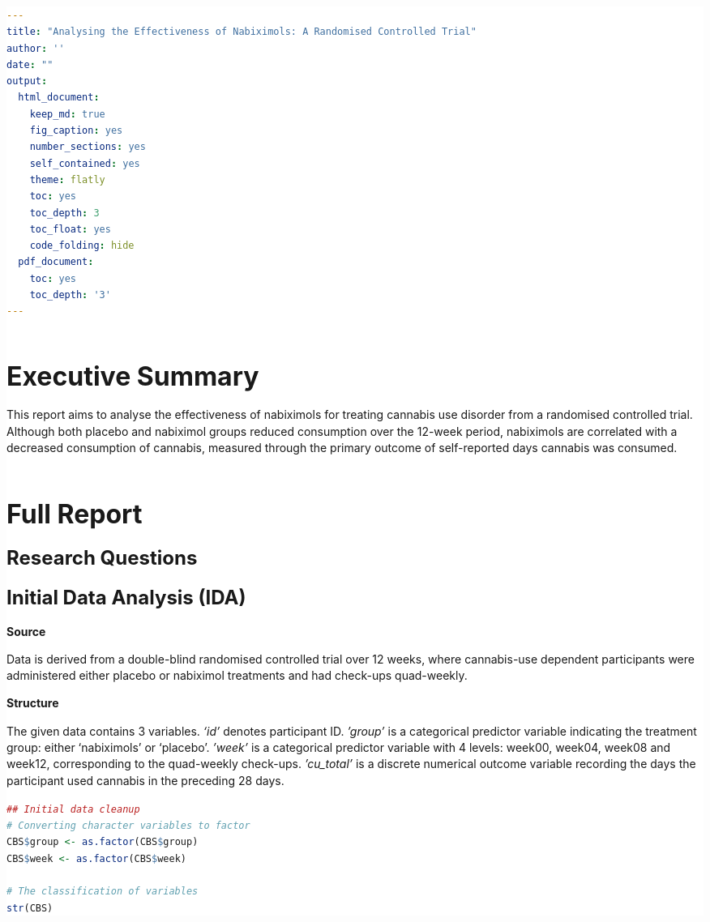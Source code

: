 ```yaml
---
title: "Analysing the Effectiveness of Nabiximols: A Randomised Controlled Trial"
author: ''
date: ""
output: 
  html_document:
    keep_md: true
    fig_caption: yes
    number_sections: yes
    self_contained: yes
    theme: flatly
    toc: yes
    toc_depth: 3
    toc_float: yes
    code_folding: hide
  pdf_document:
    toc: yes
    toc_depth: '3'
---
```


<br>

<font size="6"> **Executive Summary** </font>

This report aims to analyse the effectiveness of nabiximols for treating cannabis use disorder from a randomised controlled trial. Although both placebo and nabiximol groups reduced consumption over the 12-week period, nabiximols are correlated with a decreased consumption of cannabis, measured through the primary outcome of self-reported days cannabis was consumed. 

<br>

<font size="6"> **Full Report** </font> 

<font size="5"> **Research Questions** </font>




<font size="5">**Initial Data Analysis (IDA)**</font>

**Source**

Data is derived from a double-blind randomised controlled trial over 12 weeks, where cannabis-use dependent participants were administered either placebo or nabiximol treatments and had check-ups quad-weekly. 

**Structure**

The given data contains 3 variables. *‘id’* denotes  participant ID. *’group’* is a categorical predictor variable indicating the treatment group: either ‘nabiximols’ or ‘placebo’. *’week’* is a categorical predictor variable with 4 levels: week00, week04, week08 and week12, corresponding to the quad-weekly check-ups. *’cu_total’* is a discrete numerical outcome variable recording the days the participant used cannabis in the preceding 28 days. 



```r
## Initial data cleanup
# Converting character variables to factor
CBS$group <- as.factor(CBS$group)
CBS$week <- as.factor(CBS$week)

# The classification of variables
str(CBS)
```
